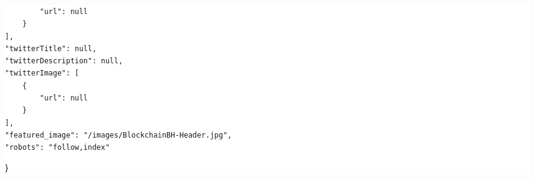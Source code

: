             "url": null
        }
    ],
    "twitterTitle": null,
    "twitterDescription": null,
    "twitterImage": [
        {
            "url": null
        }
    ],
    "featured_image": "/images/BlockchainBH-Header.jpg",
    "robots": "follow,index"
}

